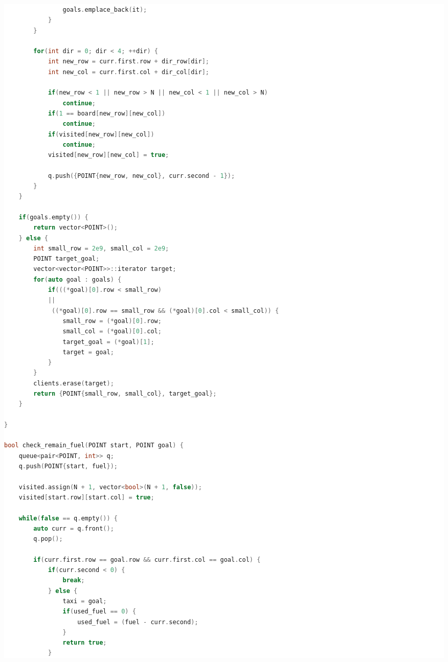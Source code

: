 ```c++
                goals.emplace_back(it);
            }
        }

        for(int dir = 0; dir < 4; ++dir) {
            int new_row = curr.first.row + dir_row[dir];
            int new_col = curr.first.col + dir_col[dir];

            if(new_row < 1 || new_row > N || new_col < 1 || new_col > N)
                continue;
            if(1 == board[new_row][new_col])
                continue;
            if(visited[new_row][new_col])
                continue;
            visited[new_row][new_col] = true;
            
            q.push({POINT{new_row, new_col}, curr.second - 1});
        }
    }

    if(goals.empty()) {
        return vector<POINT>();
    } else {
        int small_row = 2e9, small_col = 2e9;
        POINT target_goal;
        vector<vector<POINT>>::iterator target;
        for(auto goal : goals) {
            if(((*goal)[0].row < small_row)
            ||
             ((*goal)[0].row == small_row && (*goal)[0].col < small_col)) {
                small_row = (*goal)[0].row;
                small_col = (*goal)[0].col;
                target_goal = (*goal)[1];
                target = goal;
            }
        }
        clients.erase(target);
        return {POINT{small_row, small_col}, target_goal};
    }

}

bool check_remain_fuel(POINT start, POINT goal) {
    queue<pair<POINT, int>> q;
    q.push(POINT{start, fuel});

    visited.assign(N + 1, vector<bool>(N + 1, false));
    visited[start.row][start.col] = true;

    while(false == q.empty()) {
        auto curr = q.front();
        q.pop();

        if(curr.first.row == goal.row && curr.first.col == goal.col) {
            if(curr.second < 0) {
                break;
            } else {
                taxi = goal;
                if(used_fuel == 0) {
                    used_fuel = (fuel - curr.second);
                }
                return true;
            }
```